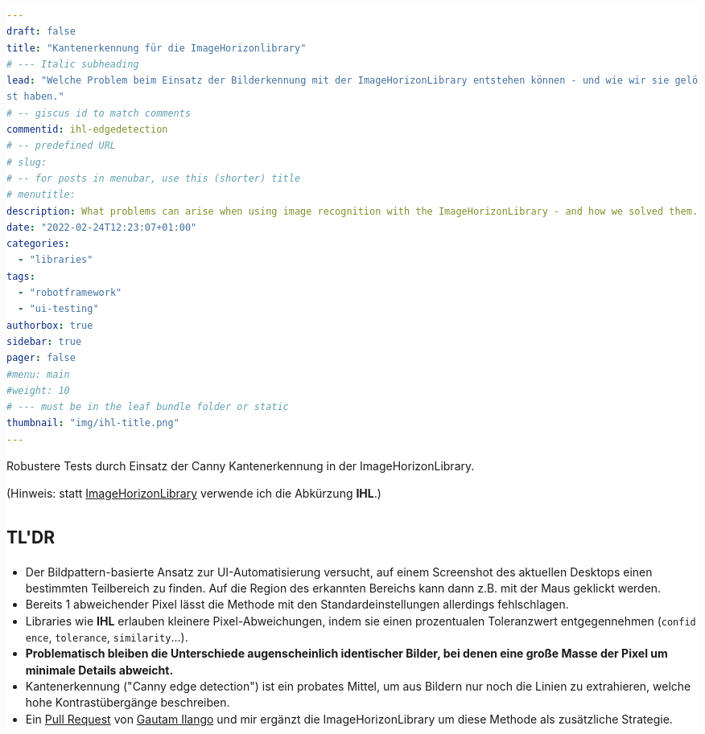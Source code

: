 ```yaml
---
draft: false
title: "Kantenerkennung für die ImageHorizonlibrary"
# --- Italic subheading
lead: "Welche Problem beim Einsatz der Bilderkennung mit der ImageHorizonLibrary entstehen können - und wie wir sie gelöst haben."
# -- giscus id to match comments
commentid: ihl-edgedetection
# -- predefined URL
# slug: 
# -- for posts in menubar, use this (shorter) title
# menutitle: 
description: What problems can arise when using image recognition with the ImageHorizonLibrary - and how we solved them.
date: "2022-02-24T12:23:07+01:00"
categories:
  - "libraries"
tags:
  - "robotframework"
  - "ui-testing"
authorbox: true
sidebar: true
pager: false
#menu: main
#weight: 10
# --- must be in the leaf bundle folder or static
thumbnail: "img/ihl-title.png"
---
```


Robustere Tests durch Einsatz der Canny Kantenerkennung in der ImageHorizonLibrary.



(Hinweis: statt [ImageHorizonLibrary](https://eficode.github.io/robotframework-imagehorizonlibrary/doc/ImageHorizonLibrary.html) verwende ich die Abkürzung **IHL**.) 

## TL'DR

* Der Bildpattern-basierte Ansatz zur UI-Automatisierung versucht, auf einem Screenshot des aktuellen Desktops einen bestimmten Teilbereich zu finden. Auf die Region des erkannten Bereichs kann dann z.B. mit der Maus geklickt werden. 
* Bereits 1 abweichender Pixel lässt die Methode mit den Standardeinstellungen allerdings fehlschlagen.
* Libraries wie **IHL** erlauben kleinere Pixel-Abweichungen, indem sie einen prozentualen Toleranzwert entgegennehmen (`confidence`, `tolerance`, `similarity`...).
* **Problematisch bleiben die Unterschiede augenscheinlich identischer Bilder, bei denen eine große Masse der Pixel um minimale Details abweicht.**
* Kantenerkennung ("Canny edge detection") ist ein probates Mittel, um aus Bildern nur noch die Linien zu extrahieren, welche hohe Kontrastübergänge beschreiben. 
* Ein [Pull Request](https://github.com/eficode/robotframework-imagehorizonlibrary/pull/57) von [Gautam Ilango](https://github.com/gautamilango) und mir ergänzt die ImageHorizonLibrary um diese Methode als zusätzliche Strategie.  
